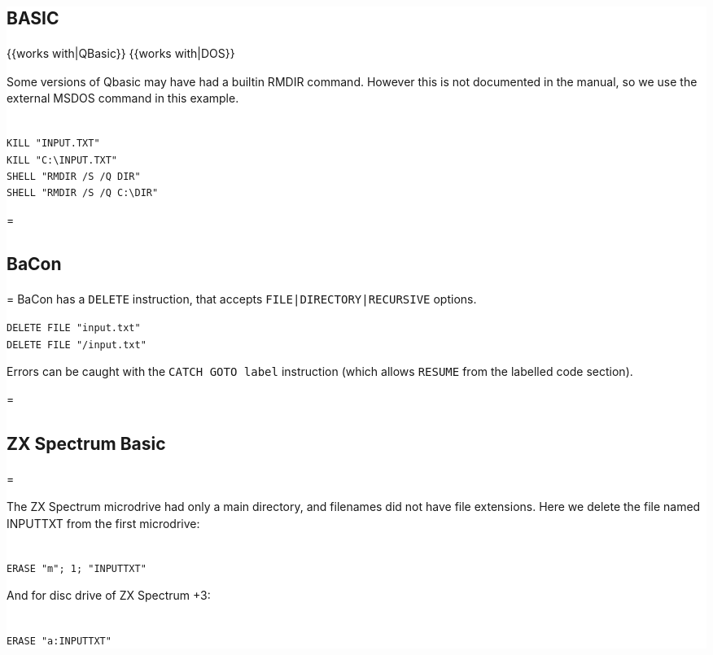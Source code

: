 

## BASIC


{{works with|QBasic}}
{{works with|DOS}}

Some versions of Qbasic may have had a builtin RMDIR command. However this is not documented in the manual, so we use the external MSDOS command in this example.


```qbasic

KILL "INPUT.TXT"
KILL "C:\INPUT.TXT"
SHELL "RMDIR /S /Q DIR"
SHELL "RMDIR /S /Q C:\DIR"

```


=
## BaCon
=
BaCon has a <tt>DELETE</tt> instruction, that accepts <tt>FILE|DIRECTORY|RECURSIVE</tt> options.


```freebasic
DELETE FILE "input.txt"
DELETE FILE "/input.txt"
```


Errors can be caught with the <tt>CATCH GOTO label</tt> instruction (which allows <tt>RESUME</tt> from the labelled code section).

=
## ZX Spectrum Basic
=

The ZX Spectrum microdrive had only a main directory, and filenames did not have
file extensions. Here we delete the file named INPUTTXT from the first microdrive:


```zxbasic

ERASE "m"; 1; "INPUTTXT"

```


And for disc drive of ZX Spectrum +3:


```zxbasic

ERASE "a:INPUTTXT"

```
